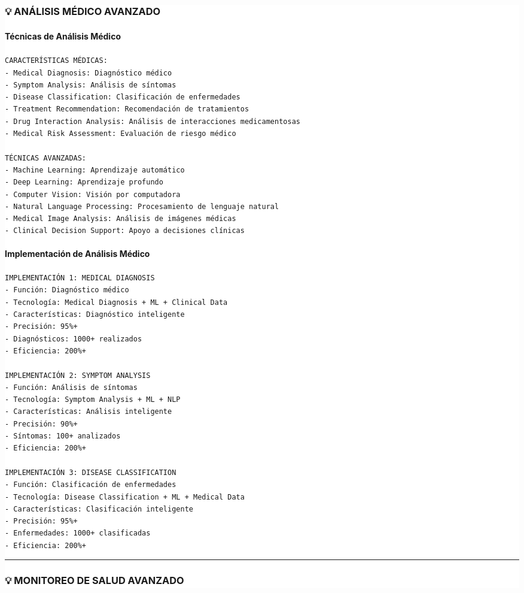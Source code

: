 
### 💡 ANÁLISIS MÉDICO AVANZADO

#### **Técnicas de Análisis Médico**
```
CARACTERÍSTICAS MÉDICAS:
- Medical Diagnosis: Diagnóstico médico
- Symptom Analysis: Análisis de síntomas
- Disease Classification: Clasificación de enfermedades
- Treatment Recommendation: Recomendación de tratamientos
- Drug Interaction Analysis: Análisis de interacciones medicamentosas
- Medical Risk Assessment: Evaluación de riesgo médico

TÉCNICAS AVANZADAS:
- Machine Learning: Aprendizaje automático
- Deep Learning: Aprendizaje profundo
- Computer Vision: Visión por computadora
- Natural Language Processing: Procesamiento de lenguaje natural
- Medical Image Analysis: Análisis de imágenes médicas
- Clinical Decision Support: Apoyo a decisiones clínicas
```

#### **Implementación de Análisis Médico**
```
IMPLEMENTACIÓN 1: MEDICAL DIAGNOSIS
- Función: Diagnóstico médico
- Tecnología: Medical Diagnosis + ML + Clinical Data
- Características: Diagnóstico inteligente
- Precisión: 95%+
- Diagnósticos: 1000+ realizados
- Eficiencia: 200%+

IMPLEMENTACIÓN 2: SYMPTOM ANALYSIS
- Función: Análisis de síntomas
- Tecnología: Symptom Analysis + ML + NLP
- Características: Análisis inteligente
- Precisión: 90%+
- Síntomas: 100+ analizados
- Eficiencia: 200%+

IMPLEMENTACIÓN 3: DISEASE CLASSIFICATION
- Función: Clasificación de enfermedades
- Tecnología: Disease Classification + ML + Medical Data
- Características: Clasificación inteligente
- Precisión: 95%+
- Enfermedades: 1000+ clasificadas
- Eficiencia: 200%+
```

---

### 💡 MONITOREO DE SALUD AVANZADO
